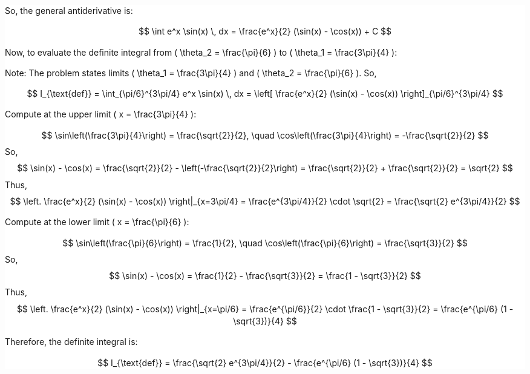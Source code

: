 So, the general antiderivative is:

$$
\int e^x \sin(x) \, dx = \frac{e^x}{2} (\sin(x) - \cos(x)) + C
$$

Now, to evaluate the definite integral from \( \theta_2 = \frac{\pi}{6} \) to \( \theta_1 = \frac{3\pi}{4} \):

Note: The problem states limits \( \theta_1 = \frac{3\pi}{4} \) and \( \theta_2 = \frac{\pi}{6} \). So,

$$
I_{\text{def}} = \int_{\pi/6}^{3\pi/4} e^x \sin(x) \, dx = \left[ \frac{e^x}{2} (\sin(x) - \cos(x)) \right]_{\pi/6}^{3\pi/4}
$$

Compute at the upper limit \( x = \frac{3\pi}{4} \):

$$
\sin\left(\frac{3\pi}{4}\right) = \frac{\sqrt{2}}{2}, \quad \cos\left(\frac{3\pi}{4}\right) = -\frac{\sqrt{2}}{2}
$$
So,
$$
\sin(x) - \cos(x) = \frac{\sqrt{2}}{2} - \left(-\frac{\sqrt{2}}{2}\right) = \frac{\sqrt{2}}{2} + \frac{\sqrt{2}}{2} = \sqrt{2}
$$
Thus,
$$
\left. \frac{e^x}{2} (\sin(x) - \cos(x)) \right|_{x=3\pi/4} = \frac{e^{3\pi/4}}{2} \cdot \sqrt{2} = \frac{\sqrt{2} e^{3\pi/4}}{2}
$$

Compute at the lower limit \( x = \frac{\pi}{6} \):

$$
\sin\left(\frac{\pi}{6}\right) = \frac{1}{2}, \quad \cos\left(\frac{\pi}{6}\right) = \frac{\sqrt{3}}{2}
$$
So,
$$
\sin(x) - \cos(x) = \frac{1}{2} - \frac{\sqrt{3}}{2} = \frac{1 - \sqrt{3}}{2}
$$
Thus,
$$
\left. \frac{e^x}{2} (\sin(x) - \cos(x)) \right|_{x=\pi/6} = \frac{e^{\pi/6}}{2} \cdot \frac{1 - \sqrt{3}}{2} = \frac{e^{\pi/6} (1 - \sqrt{3})}{4}
$$

Therefore, the definite integral is:

$$
I_{\text{def}} = \frac{\sqrt{2} e^{3\pi/4}}{2} - \frac{e^{\pi/6} (1 - \sqrt{3})}{4}
$$
